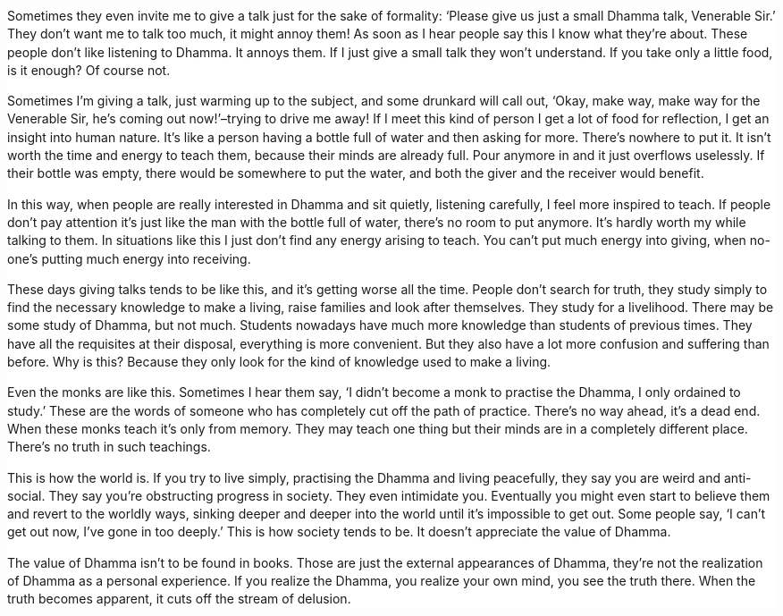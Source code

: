 Sometimes they even invite me to give a talk just for the sake of
formality: ‘Please give us just a small Dhamma talk, Venerable Sir.’
They don’t want me to talk too much, it might annoy them! As soon as I
hear people say this I know what they’re about. These people don’t like
listening to Dhamma. It annoys them. If I just give a small talk they
won’t understand. If you take only a little food, is it enough? Of
course not.

Sometimes I’m giving a talk, just warming up to the subject, and some
drunkard will call out, ‘Okay, make way, make way for the Venerable Sir,
he’s coming out now!’–trying to drive me away! If I meet this kind of
person I get a lot of food for reflection, I get an insight into human
nature. It’s like a person having a bottle full of water and then asking
for more. There’s nowhere to put it. It isn’t worth the time and energy
to teach them, because their minds are already full. Pour anymore in and
it just overflows uselessly. If their bottle was empty, there would be
somewhere to put the water, and both the giver and the receiver would
benefit.

In this way, when people are really interested in Dhamma and sit
quietly, listening carefully, I feel more inspired to teach. If people
don’t pay attention it’s just like the man with the bottle full of
water, there’s no room to put anymore. It’s hardly worth my while
talking to them. In situations like this I just don’t find any energy
arising to teach. You can’t put much energy into giving, when no-one’s
putting much energy into receiving.

These days giving talks tends to be like this, and it’s getting worse
all the time. People don’t search for truth, they study simply to find
the necessary knowledge to make a living, raise families and look after
themselves. They study for a livelihood. There may be some study of
Dhamma, but not much. Students nowadays have much more knowledge than
students of previous times. They have all the requisites at their
disposal, everything is more convenient. But they also have a lot more
confusion and suffering than before. Why is this? Because they only look
for the kind of knowledge used to make a living.

Even the monks are like this. Sometimes I hear them say, ‘I didn’t
become a monk to practise the Dhamma, I only ordained to study.’ These
are the words of someone who has completely cut off the path of
practice. There’s no way ahead, it’s a dead end. When these monks teach
it’s only from memory. They may teach one thing but their minds are in a
completely different place. There’s no truth in such teachings.

This is how the world is. If you try to live simply, practising the
Dhamma and living peacefully, they say you are weird and anti-social.
They say you’re obstructing progress in society. They even intimidate
you. Eventually you might even start to believe them and revert to the
worldly ways, sinking deeper and deeper into the world until it’s
impossible to get out. Some people say, ‘I can’t get out now, I’ve gone
in too deeply.’ This is how society tends to be. It doesn’t appreciate
the value of Dhamma.

The value of Dhamma isn’t to be found in books. Those are just the
external appearances of Dhamma, they’re not the realization of Dhamma as
a personal experience. If you realize the Dhamma, you realize your own
mind, you see the truth there. When the truth becomes apparent, it cuts
off the stream of delusion.

